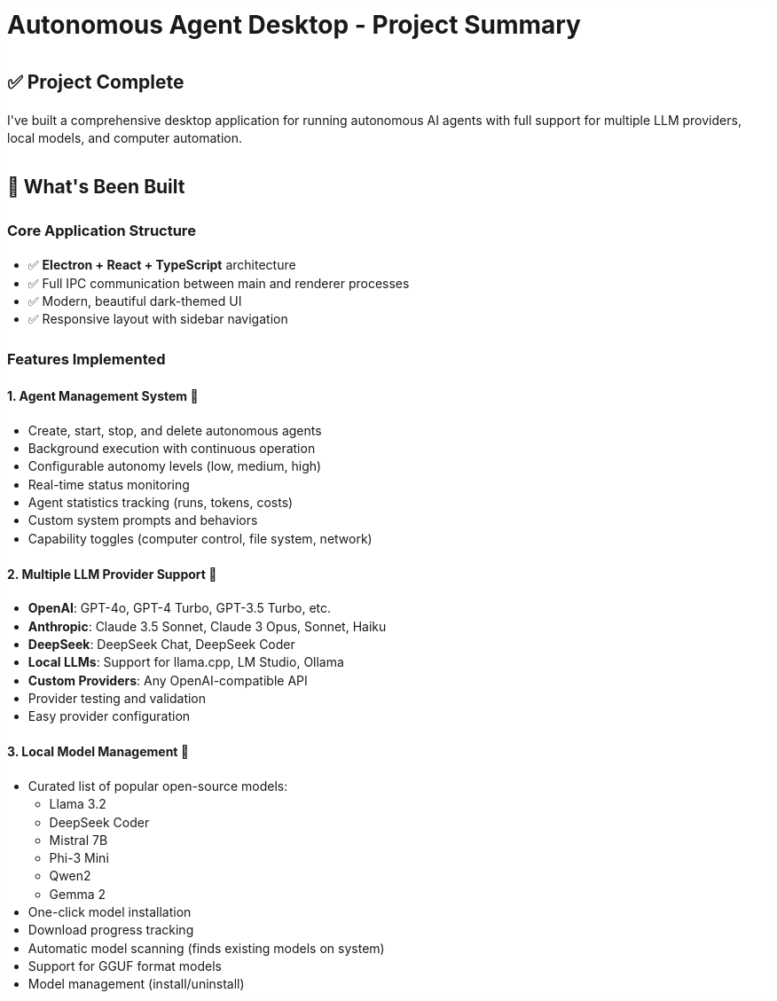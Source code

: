 # Autonomous Agent Desktop - Project Summary

## ✅ Project Complete

I've built a comprehensive desktop application for running autonomous AI agents with full support for multiple LLM providers, local models, and computer automation.

## 🎯 What's Been Built

### Core Application Structure
- ✅ **Electron + React + TypeScript** architecture
- ✅ Full IPC communication between main and renderer processes
- ✅ Modern, beautiful dark-themed UI
- ✅ Responsive layout with sidebar navigation

### Features Implemented

#### 1. **Agent Management System** 🤖
- Create, start, stop, and delete autonomous agents
- Background execution with continuous operation
- Configurable autonomy levels (low, medium, high)
- Real-time status monitoring
- Agent statistics tracking (runs, tokens, costs)
- Custom system prompts and behaviors
- Capability toggles (computer control, file system, network)

#### 2. **Multiple LLM Provider Support** 🔌
- **OpenAI**: GPT-4o, GPT-4 Turbo, GPT-3.5 Turbo, etc.
- **Anthropic**: Claude 3.5 Sonnet, Claude 3 Opus, Sonnet, Haiku
- **DeepSeek**: DeepSeek Chat, DeepSeek Coder
- **Local LLMs**: Support for llama.cpp, LM Studio, Ollama
- **Custom Providers**: Any OpenAI-compatible API
- Provider testing and validation
- Easy provider configuration

#### 3. **Local Model Management** 💾
- Curated list of popular open-source models:
  - Llama 3.2
  - DeepSeek Coder
  - Mistral 7B
  - Phi-3 Mini
  - Qwen2
  - Gemma 2
- One-click model installation
- Download progress tracking
- Automatic model scanning (finds existing models on system)
- Support for GGUF format models
- Model management (install/uninstall)
